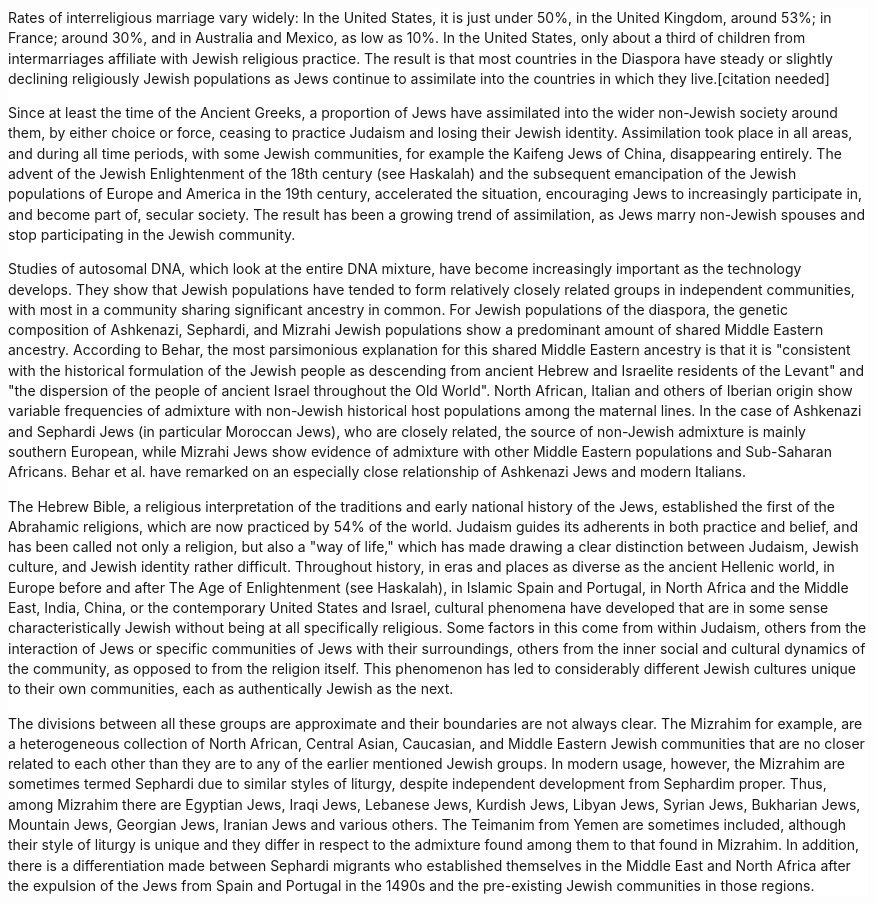 Rates of interreligious marriage vary widely: In the United States, it is just under 50%, in the United Kingdom, around 53%; in France; around 30%, and in Australia and Mexico, as low as 10%. In the United States, only about a third of children from intermarriages affiliate with Jewish religious practice. The result is that most countries in the Diaspora have steady or slightly declining religiously Jewish populations as Jews continue to assimilate into the countries in which they live.[citation needed]

Since at least the time of the Ancient Greeks, a proportion of Jews have assimilated into the wider non-Jewish society around them, by either choice or force, ceasing to practice Judaism and losing their Jewish identity. Assimilation took place in all areas, and during all time periods, with some Jewish communities, for example the Kaifeng Jews of China, disappearing entirely. The advent of the Jewish Enlightenment of the 18th century (see Haskalah) and the subsequent emancipation of the Jewish populations of Europe and America in the 19th century, accelerated the situation, encouraging Jews to increasingly participate in, and become part of, secular society. The result has been a growing trend of assimilation, as Jews marry non-Jewish spouses and stop participating in the Jewish community.

Studies of autosomal DNA, which look at the entire DNA mixture, have become increasingly important as the technology develops. They show that Jewish populations have tended to form relatively closely related groups in independent communities, with most in a community sharing significant ancestry in common. For Jewish populations of the diaspora, the genetic composition of Ashkenazi, Sephardi, and Mizrahi Jewish populations show a predominant amount of shared Middle Eastern ancestry. According to Behar, the most parsimonious explanation for this shared Middle Eastern ancestry is that it is "consistent with the historical formulation of the Jewish people as descending from ancient Hebrew and Israelite residents of the Levant" and "the dispersion of the people of ancient Israel throughout the Old World". North African, Italian and others of Iberian origin show variable frequencies of admixture with non-Jewish historical host populations among the maternal lines. In the case of Ashkenazi and Sephardi Jews (in particular Moroccan Jews), who are closely related, the source of non-Jewish admixture is mainly southern European, while Mizrahi Jews show evidence of admixture with other Middle Eastern populations and Sub-Saharan Africans. Behar et al. have remarked on an especially close relationship of Ashkenazi Jews and modern Italians.

The Hebrew Bible, a religious interpretation of the traditions and early national history of the Jews, established the first of the Abrahamic religions, which are now practiced by 54% of the world. Judaism guides its adherents in both practice and belief, and has been called not only a religion, but also a "way of life," which has made drawing a clear distinction between Judaism, Jewish culture, and Jewish identity rather difficult. Throughout history, in eras and places as diverse as the ancient Hellenic world, in Europe before and after The Age of Enlightenment (see Haskalah), in Islamic Spain and Portugal, in North Africa and the Middle East, India, China, or the contemporary United States and Israel, cultural phenomena have developed that are in some sense characteristically Jewish without being at all specifically religious. Some factors in this come from within Judaism, others from the interaction of Jews or specific communities of Jews with their surroundings, others from the inner social and cultural dynamics of the community, as opposed to from the religion itself. This phenomenon has led to considerably different Jewish cultures unique to their own communities, each as authentically Jewish as the next.

The divisions between all these groups are approximate and their boundaries are not always clear. The Mizrahim for example, are a heterogeneous collection of North African, Central Asian, Caucasian, and Middle Eastern Jewish communities that are no closer related to each other than they are to any of the earlier mentioned Jewish groups. In modern usage, however, the Mizrahim are sometimes termed Sephardi due to similar styles of liturgy, despite independent development from Sephardim proper. Thus, among Mizrahim there are Egyptian Jews, Iraqi Jews, Lebanese Jews, Kurdish Jews, Libyan Jews, Syrian Jews, Bukharian Jews, Mountain Jews, Georgian Jews, Iranian Jews and various others. The Teimanim from Yemen are sometimes included, although their style of liturgy is unique and they differ in respect to the admixture found among them to that found in Mizrahim. In addition, there is a differentiation made between Sephardi migrants who established themselves in the Middle East and North Africa after the expulsion of the Jews from Spain and Portugal in the 1490s and the pre-existing Jewish communities in those regions.
